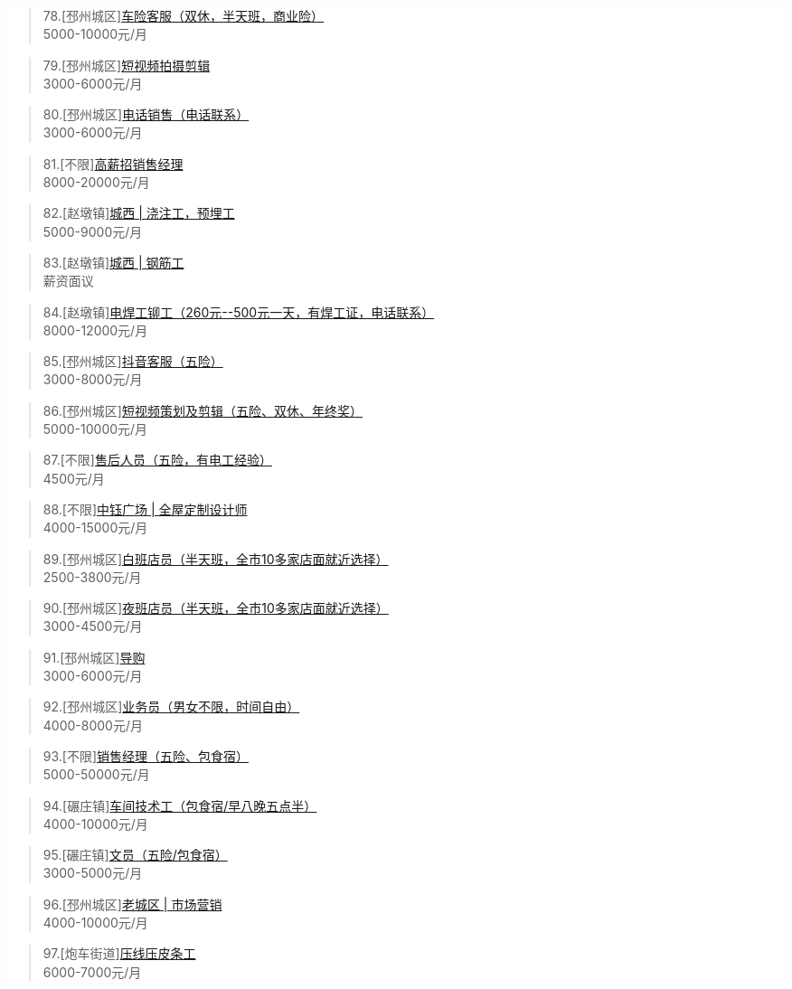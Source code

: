 >78.[邳州城区][车险客服（双休，半天班，商业险）](https://www.pizhouzhipin.com/job/27599)<br>
>5000-10000元/月

>79.[邳州城区][短视频拍摄剪辑](https://www.pizhouzhipin.com/job/31846)<br>
>3000-6000元/月

>80.[邳州城区][电话销售（电话联系）](https://www.pizhouzhipin.com/job/29245)<br>
>3000-6000元/月

>81.[不限][高薪招销售经理](https://www.pizhouzhipin.com/job/25256)<br>
>8000-20000元/月

>82.[赵墩镇][城西 | 浇注工，预埋工](https://www.pizhouzhipin.com/job/34480)<br>
>5000-9000元/月

>83.[赵墩镇][城西 | 钢筋工](https://www.pizhouzhipin.com/job/34479)<br>
>薪资面议

>84.[赵墩镇][电焊工铆工（260元--500元一天，有焊工证，电话联系）](https://www.pizhouzhipin.com/job/22907)<br>
>8000-12000元/月

>85.[邳州城区][抖音客服（五险）](https://www.pizhouzhipin.com/job/10053)<br>
>3000-8000元/月

>86.[邳州城区][短视频策划及剪辑（五险、双休、年终奖）](https://www.pizhouzhipin.com/job/10384)<br>
>5000-10000元/月

>87.[不限][售后人员（五险，有电工经验）](https://www.pizhouzhipin.com/job/28777)<br>
>4500元/月

>88.[不限][中钰广场 | 全屋定制设计师](https://www.pizhouzhipin.com/job/34343)<br>
>4000-15000元/月

>89.[邳州城区][白班店员（半天班，全市10多家店面就近选择）](https://www.pizhouzhipin.com/job/26173)<br>
>2500-3800元/月

>90.[邳州城区][夜班店员（半天班，全市10多家店面就近选择）](https://www.pizhouzhipin.com/job/26174)<br>
>3000-4500元/月

>91.[邳州城区][导购](https://www.pizhouzhipin.com/job/29102)<br>
>3000-6000元/月

>92.[邳州城区][业务员（男女不限，时间自由）](https://www.pizhouzhipin.com/job/15702)<br>
>4000-8000元/月

>93.[不限][销售经理（五险、包食宿）](https://www.pizhouzhipin.com/job/33660)<br>
>5000-50000元/月

>94.[碾庄镇][车间技术工（包食宿/早八晚五点半）](https://www.pizhouzhipin.com/job/33661)<br>
>4000-10000元/月

>95.[碾庄镇][文员（五险/包食宿）](https://www.pizhouzhipin.com/job/33662)<br>
>3000-5000元/月

>96.[邳州城区][老城区 | 市场营销](https://www.pizhouzhipin.com/job/33195)<br>
>4000-10000元/月

>97.[炮车街道][压线压皮条工](https://www.pizhouzhipin.com/job/34453)<br>
>6000-7000元/月
